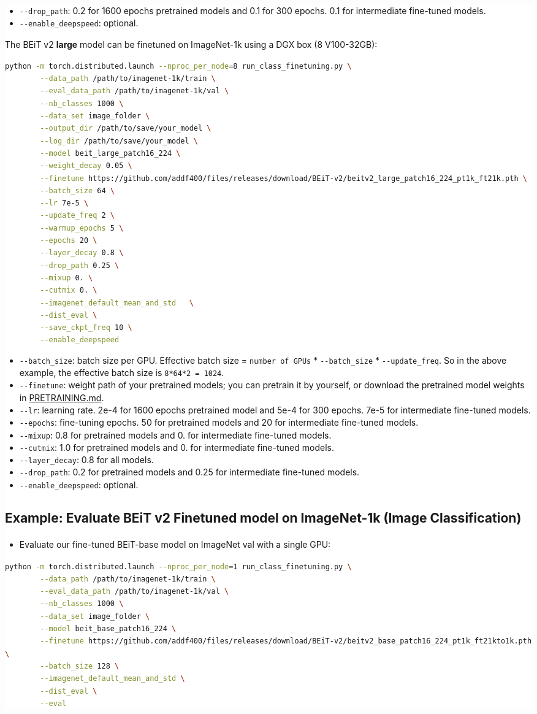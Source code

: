 - `--drop_path`: 0.2 for 1600 epochs pretrained models and 0.1 for 300 epochs. 0.1 for intermediate fine-tuned models.
- `--enable_deepspeed`: optional.


The BEiT v2 **large** model can be finetuned on ImageNet-1k using a DGX box (8 V100-32GB):

```bash
python -m torch.distributed.launch --nproc_per_node=8 run_class_finetuning.py \
        --data_path /path/to/imagenet-1k/train \
        --eval_data_path /path/to/imagenet-1k/val \
        --nb_classes 1000 \
        --data_set image_folder \
        --output_dir /path/to/save/your_model \
        --log_dir /path/to/save/your_model \
        --model beit_large_patch16_224 \
        --weight_decay 0.05 \
        --finetune https://github.com/addf400/files/releases/download/BEiT-v2/beitv2_large_patch16_224_pt1k_ft21k.pth \
        --batch_size 64 \
        --lr 7e-5 \
        --update_freq 2 \
        --warmup_epochs 5 \
        --epochs 20 \
        --layer_decay 0.8 \
        --drop_path 0.25 \
        --mixup 0. \
        --cutmix 0. \
        --imagenet_default_mean_and_std   \
        --dist_eval \
        --save_ckpt_freq 10 \
        --enable_deepspeed 
```
- `--batch_size`: batch size per GPU. Effective batch size = `number of GPUs` * `--batch_size` * `--update_freq`. So in the above example, the effective batch size is `8*64*2 = 1024`.
- `--finetune`: weight path of your pretrained models; you can pretrain it by yourself, or download the pretrained model weights in [PRETRAINING.md](PRETRAINING.md).
- `--lr`: learning rate. 2e-4 for 1600 epochs pretrained model and 5e-4 for 300 epochs. 7e-5 for intermediate fine-tuned models.
- `--epochs`: fine-tuning epochs. 50 for pretrained models and 20 for intermediate fine-tuned models.
- `--mixup`: 0.8 for pretrained models and 0. for intermediate fine-tuned models.
- `--cutmix`: 1.0 for pretrained models and 0. for intermediate fine-tuned models.
- `--layer_decay`: 0.8 for all models.
- `--drop_path`: 0.2 for pretrained models and 0.25 for intermediate fine-tuned models.
- `--enable_deepspeed`: optional.

## Example: Evaluate BEiT v2 Finetuned model on ImageNet-1k (Image Classification)

- Evaluate our fine-tuned BEiT-base model on ImageNet val with a single GPU:
```bash       
python -m torch.distributed.launch --nproc_per_node=1 run_class_finetuning.py \
        --data_path /path/to/imagenet-1k/train \
        --eval_data_path /path/to/imagenet-1k/val \
        --nb_classes 1000 \
        --data_set image_folder \
        --model beit_base_patch16_224 \
        --finetune https://github.com/addf400/files/releases/download/BEiT-v2/beitv2_base_patch16_224_pt1k_ft21kto1k.pth \
        --batch_size 128 \
        --imagenet_default_mean_and_std \
        --dist_eval \
        --eval
```

